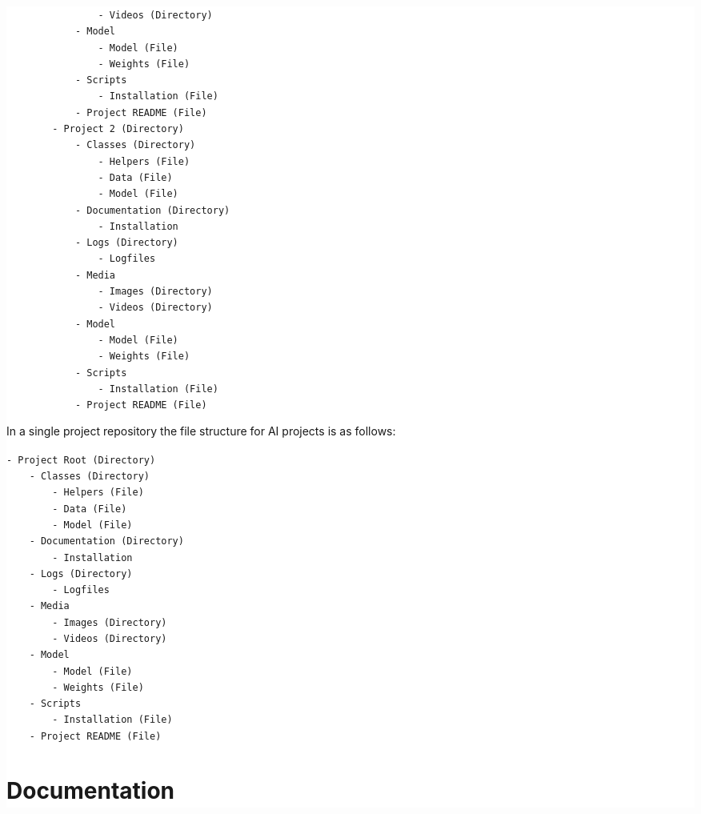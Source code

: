 ```
                - Videos (Directory)
            - Model
                - Model (File)
                - Weights (File)
            - Scripts
                - Installation (File)
            - Project README (File)
        - Project 2 (Directory)
            - Classes (Directory)
                - Helpers (File)
                - Data (File)
                - Model (File)
            - Documentation (Directory)
                - Installation
            - Logs (Directory)
                - Logfiles
            - Media
                - Images (Directory)
                - Videos (Directory)
            - Model
                - Model (File)
                - Weights (File)
            - Scripts
                - Installation (File)
            - Project README (File)
```

In a single project repository the file structure for AI projects is as follows:

```
- Project Root (Directory)
    - Classes (Directory)
        - Helpers (File)
        - Data (File)
        - Model (File)
    - Documentation (Directory)
        - Installation
    - Logs (Directory)
        - Logfiles
    - Media
        - Images (Directory)
        - Videos (Directory)
    - Model
        - Model (File)
        - Weights (File)
    - Scripts
        - Installation (File)
    - Project README (File)
```

# Documentation

